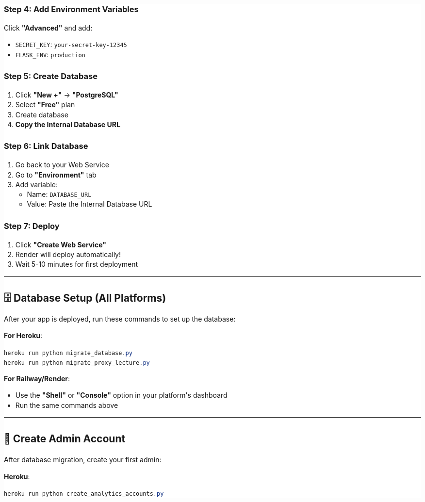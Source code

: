 ### Step 4: Add Environment Variables

Click **"Advanced"** and add:
- `SECRET_KEY`: `your-secret-key-12345`
- `FLASK_ENV`: `production`

### Step 5: Create Database

1. Click **"New +"** → **"PostgreSQL"**
2. Select **"Free"** plan
3. Create database
4. **Copy the Internal Database URL**

### Step 6: Link Database

1. Go back to your Web Service
2. Go to **"Environment"** tab
3. Add variable:
   - Name: `DATABASE_URL`
   - Value: Paste the Internal Database URL

### Step 7: Deploy

1. Click **"Create Web Service"**
2. Render will deploy automatically!
3. Wait 5-10 minutes for first deployment

---

## 🗄️ Database Setup (All Platforms)

After your app is deployed, run these commands to set up the database:

**For Heroku**:
```powershell
heroku run python migrate_database.py
heroku run python migrate_proxy_lecture.py
```

**For Railway/Render**:
- Use the **"Shell"** or **"Console"** option in your platform's dashboard
- Run the same commands above

---

## 👤 Create Admin Account

After database migration, create your first admin:

**Heroku**:
```powershell
heroku run python create_analytics_accounts.py
```
